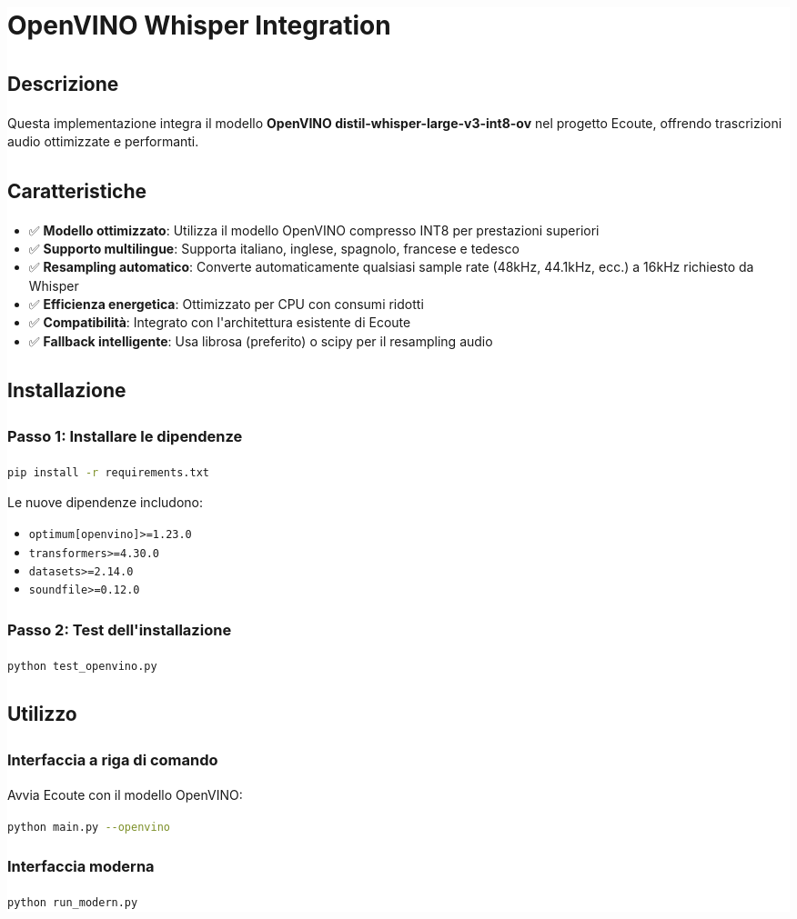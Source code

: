 # OpenVINO Whisper Integration

## Descrizione

Questa implementazione integra il modello **OpenVINO distil-whisper-large-v3-int8-ov** nel progetto Ecoute, offrendo trascrizioni audio ottimizzate e performanti.

## Caratteristiche

- ✅ **Modello ottimizzato**: Utilizza il modello OpenVINO compresso INT8 per prestazioni superiori
- ✅ **Supporto multilingue**: Supporta italiano, inglese, spagnolo, francese e tedesco
- ✅ **Resampling automatico**: Converte automaticamente qualsiasi sample rate (48kHz, 44.1kHz, ecc.) a 16kHz richiesto da Whisper
- ✅ **Efficienza energetica**: Ottimizzato per CPU con consumi ridotti
- ✅ **Compatibilità**: Integrato con l'architettura esistente di Ecoute
- ✅ **Fallback intelligente**: Usa librosa (preferito) o scipy per il resampling audio

## Installazione

### Passo 1: Installare le dipendenze

```bash
pip install -r requirements.txt
```

Le nuove dipendenze includono:
- `optimum[openvino]>=1.23.0`
- `transformers>=4.30.0`
- `datasets>=2.14.0`
- `soundfile>=0.12.0`

### Passo 2: Test dell'installazione

```bash
python test_openvino.py
```

## Utilizzo

### Interfaccia a riga di comando

Avvia Ecoute con il modello OpenVINO:

```bash
python main.py --openvino
```

### Interfaccia moderna

```bash
python run_modern.py
```
